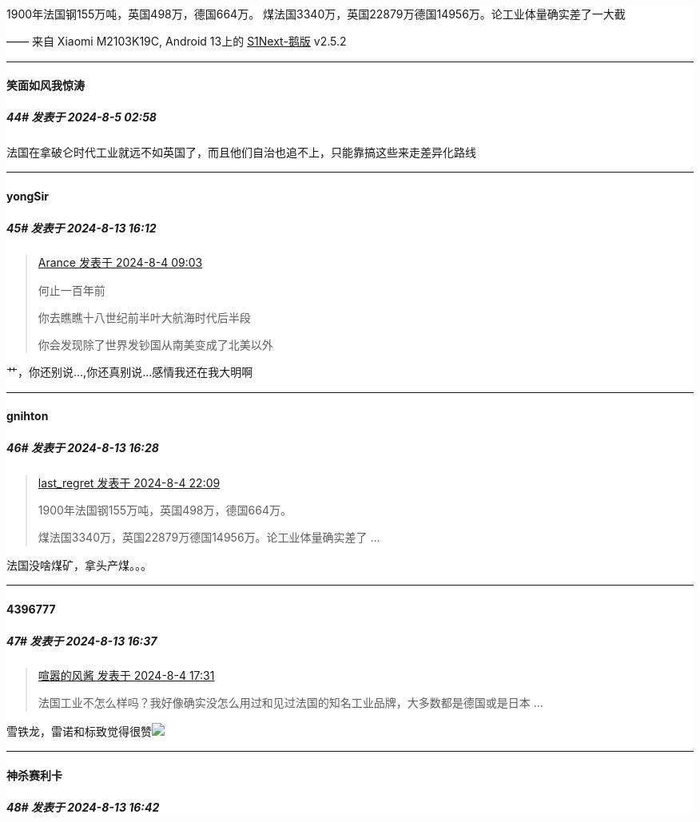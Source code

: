 1900年法国钢155万吨，英国498万，德国664万。
煤法国3340万，英国22879万德国14956万。论工业体量确实差了一大截

—— 来自 Xiaomi M2103K19C, Android 13上的 [S1Next-鹅版](https://github.com/ykrank/S1-Next/releases) v2.5.2


*****

####  笑面如风我惊涛  
##### 44#       发表于 2024-8-5 02:58

法国在拿破仑时代工业就远不如英国了，而且他们自治也追不上，只能靠搞这些来走差异化路线

*****

####  yongSir  
##### 45#       发表于 2024-8-13 16:12

<blockquote><a href="httphttps://bbs.saraba1st.com/2b/forum.php?mod=redirect&amp;goto=findpost&amp;pid=65790285&amp;ptid=2193857" target="_blank">Arance 发表于 2024-8-4 09:03</a>

何止一百年前

你去瞧瞧十八世纪前半叶大航海时代后半段

你会发现除了世界发钞国从南美变成了北美以外</blockquote>
艹，你还别说...,你还真别说...感情我还在我大明啊


*****

####  gnihton  
##### 46#       发表于 2024-8-13 16:28

<blockquote><a href="httphttps://bbs.saraba1st.com/2b/forum.php?mod=redirect&amp;goto=findpost&amp;pid=65796914&amp;ptid=2193857" target="_blank">last_regret 发表于 2024-8-4 22:09</a>

1900年法国钢155万吨，英国498万，德国664万。

煤法国3340万，英国22879万德国14956万。论工业体量确实差了 ...</blockquote>
法国没啥煤矿，拿头产煤。。。


*****

####  4396777  
##### 47#       发表于 2024-8-13 16:37

<blockquote><a href="httphttps://bbs.saraba1st.com/2b/forum.php?mod=redirect&amp;goto=findpost&amp;pid=65793865&amp;ptid=2193857" target="_blank">喧嚣的风酱 发表于 2024-8-4 17:31</a>

法国工业不怎么样吗？我好像确实没怎么用过和见过法国的知名工业品牌，大多数都是德国或是日本 ...</blockquote>
雪铁龙，雷诺和标致觉得很赞<img src="https://static.saraba1st.com/image/smiley/face2017/068.png" referrerpolicy="no-referrer">


*****

####  神杀赛利卡  
##### 48#       发表于 2024-8-13 16:42
